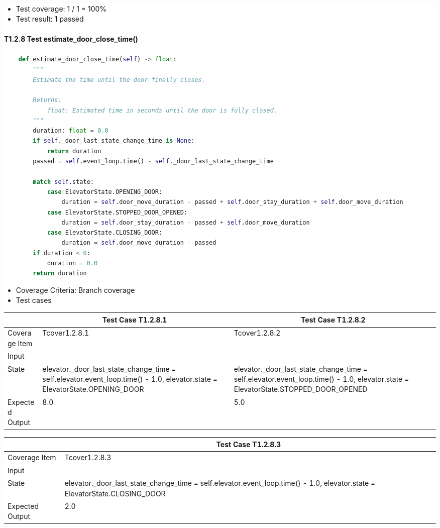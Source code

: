 - Test coverage: 1 / 1 = 100%
- Test result: 1 passed

#### T1.2.8 Test estimate_door_close_time()

```python
    def estimate_door_close_time(self) -> float:
        """
        Estimate the time until the door finally closes.

        Returns:
            float: Estimated time in seconds until the door is fully closed.
        """
        duration: float = 0.0
        if self._door_last_state_change_time is None:
            return duration
        passed = self.event_loop.time() - self._door_last_state_change_time

        match self.state:
            case ElevatorState.OPENING_DOOR:
                duration = self.door_move_duration - passed + self.door_stay_duration + self.door_move_duration
            case ElevatorState.STOPPED_DOOR_OPENED:
                duration = self.door_stay_duration - passed + self.door_move_duration
            case ElevatorState.CLOSING_DOOR:
                duration = self.door_move_duration - passed
        if duration < 0:
            duration = 0.0
        return duration

```

- Coverage Criteria: Branch coverage
- Test cases

|                 | Test Case T1.2.8.1                                                                                                          | Test Case T1.2.8.2                                                                                                                 |
| --------------- | --------------------------------------------------------------------------------------------------------------------------- | ---------------------------------------------------------------------------------------------------------------------------------- |
| Coverage Item   | Tcover1.2.8.1                                                                                                               | Tcover1.2.8.2                                                                                                                      |
| Input           |                                                                                                                             |                                                                                                                                    |
| State           | elevator.\_door_last_state_change_time = self.elevator.event_loop.time() - 1.0, elevator.state = ElevatorState.OPENING_DOOR | elevator.\_door_last_state_change_time = self.elevator.event_loop.time() - 1.0, elevator.state = ElevatorState.STOPPED_DOOR_OPENED |
| Expected Output | 8.0                                                                                                                         | 5.0                                                                                                                                |

|                 | Test Case T1.2.8.3                                                                                                          |
| --------------- | --------------------------------------------------------------------------------------------------------------------------- |
| Coverage Item   | Tcover1.2.8.3                                                                                                               |
| Input           |                                                                                                                             |
| State           | elevator.\_door_last_state_change_time = self.elevator.event_loop.time() - 1.0, elevator.state = ElevatorState.CLOSING_DOOR |
| Expected Output | 2.0                                                                                                                         |

